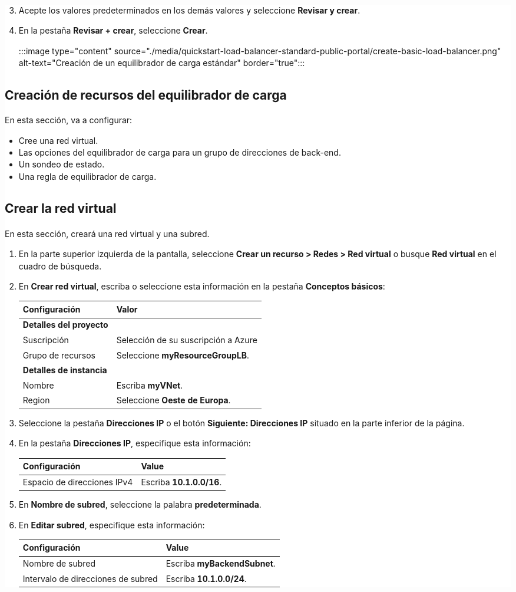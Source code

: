 3. Acepte los valores predeterminados en los demás valores y seleccione **Revisar y crear**.

4. En la pestaña **Revisar + crear**, seleccione **Crear**.   

    :::image type="content" source="./media/quickstart-load-balancer-standard-public-portal/create-basic-load-balancer.png" alt-text="Creación de un equilibrador de carga estándar" border="true":::

## <a name="create-load-balancer-resources"></a>Creación de recursos del equilibrador de carga

En esta sección, va a configurar:

* Cree una red virtual.
* Las opciones del equilibrador de carga para un grupo de direcciones de back-end.
* Un sondeo de estado.
* Una regla de equilibrador de carga.

## <a name="create-the-virtual-network"></a>Crear la red virtual

En esta sección, creará una red virtual y una subred.

1. En la parte superior izquierda de la pantalla, seleccione **Crear un recurso > Redes > Red virtual** o busque **Red virtual** en el cuadro de búsqueda.

2. En **Crear red virtual**, escriba o seleccione esta información en la pestaña **Conceptos básicos**:

    | **Configuración**          | **Valor**                                                           |
    |------------------|-----------------------------------------------------------------|
    | **Detalles del proyecto**  |                                                                 |
    | Suscripción     | Selección de su suscripción a Azure                                  |
    | Grupo de recursos   | Seleccione **myResourceGroupLB**. |
    | **Detalles de instancia** |                                                                 |
    | Nombre             | Escriba **myVNet**.                                    |
    | Region           | Seleccione **Oeste de Europa**. |

3. Seleccione la pestaña **Direcciones IP** o el botón **Siguiente: Direcciones IP** situado en la parte inferior de la página.

4. En la pestaña **Direcciones IP**, especifique esta información:

    | Configuración            | Value                      |
    |--------------------|----------------------------|
    | Espacio de direcciones IPv4 | Escriba **10.1.0.0/16**. |

5. En **Nombre de subred**, seleccione la palabra **predeterminada**.

6. En **Editar subred**, especifique esta información:

    | Configuración            | Value                      |
    |--------------------|----------------------------|
    | Nombre de subred | Escriba **myBackendSubnet**. |
    | Intervalo de direcciones de subred | Escriba **10.1.0.0/24**. |
